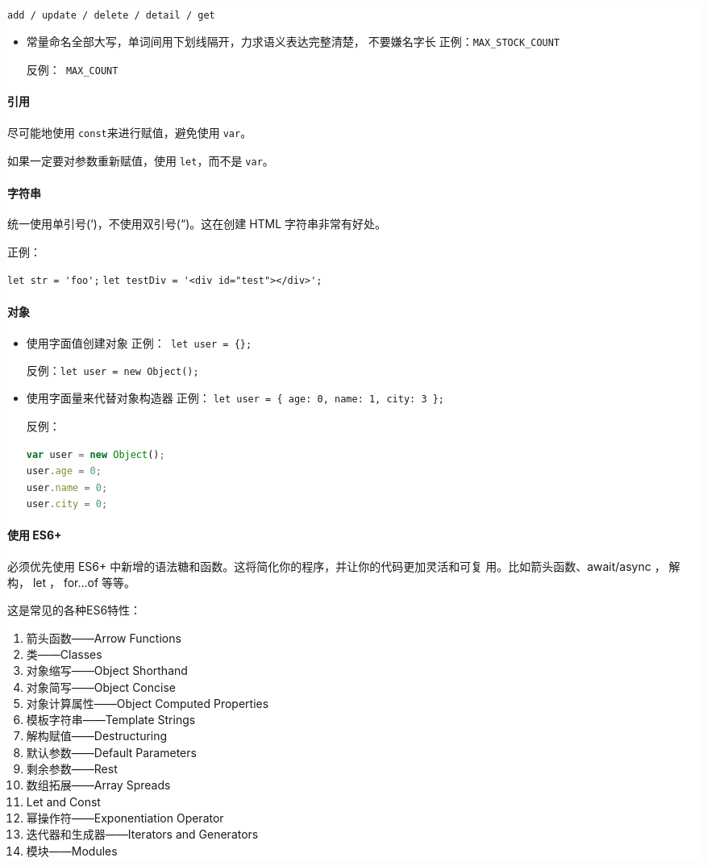   `add / update / delete / detail / get `

* 常量命名全部大写，单词间用下划线隔开，力求语义表达完整清楚， 不要嫌名字长
  正例：` MAX_STOCK_COUNT `

  反例：` MAX_COUNT`

#### 引用

尽可能地使用 `const`来进行赋值，避免使用 `var`。

如果一定要对参数重新赋值，使用 `let`，而不是 `var`。

#### 字符串

统一使用单引号(‘)，不使用双引号(“)。这在创建 HTML 字符串非常有好处。

正例：

`let str = 'foo';`
`let testDiv = '<div id="test"></div>';`

#### 对象

* 使用字面值创建对象
  正例：` let user = {};`

  反例：`let user = new Object();`

* 使用字面量来代替对象构造器
  正例： `let user = { age: 0, name: 1, city: 3 };`

  反例：

  ```javascript
  var user = new Object(); 
  user.age = 0; 
  user.name = 0; 
  user.city = 0;
  ```

#### 使用 ES6+

必须优先使用 ES6+ 中新增的语法糖和函数。这将简化你的程序，并让你的代码更加灵活和可复 用。比如箭头函数、await/async ， 解构， let ， for…of 等等。

这是常见的各种ES6特性：

1. 箭头函数——Arrow Functions
1. 类——Classes
1. 对象缩写——Object Shorthand
1. 对象简写——Object Concise
1. 对象计算属性——Object Computed Properties
1. 模板字符串——Template Strings
1. 解构赋值——Destructuring
1. 默认参数——Default Parameters
1. 剩余参数——Rest
1. 数组拓展——Array Spreads
1. Let and Const
1. 幂操作符——Exponentiation Operator
1. 迭代器和生成器——Iterators and Generators
1. 模块——Modules
